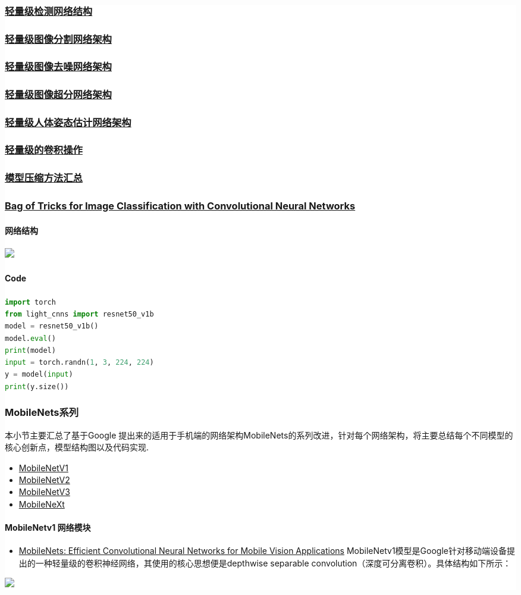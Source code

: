 ### [轻量级检测网络结构](#det)

### [轻量级图像分割网络架构](#seg)

### [轻量级图像去噪网络架构](#denoise)

### [轻量级图像超分网络架构](#super)

### [轻量级人体姿态估计网络架构](#hrnet)

### [轻量级的卷积操作](#conv)

### [模型压缩方法汇总](#compress)

### [Bag of Tricks for Image Classification with Convolutional Neural Networks](https://arxiv.org/abs/1812.01187v2)

#### 网络结构
![](./figures/resnet_d.jpg)

#### Code

```python
import torch
from light_cnns import resnet50_v1b
model = resnet50_v1b()
model.eval()
print(model)
input = torch.randn(1, 3, 224, 224)
y = model(input)
print(y.size())
```

<a name="MobileNet"></a>
### MobileNets系列
本小节主要汇总了基于Google 提出来的适用于手机端的网络架构MobileNets的系列改进，针对每个网络架构，将主要总结每个不同模型的核心创新点，模型结构图以及代码实现.
   - [MobileNetV1](#mbv1)
   - [MobileNetV2](#mbv2)
   - [MobileNetV3](#mbv3)
   - [MobileNeXt](#mbnext)

<a name="mbv1"></a>  
#### MobileNetv1 网络模块

- [MobileNets: Efficient Convolutional Neural Networks for Mobile Vision Applications](https://arxiv.org/abs/1704.04861)
MobileNetv1模型是Google针对移动端设备提出的一种轻量级的卷积神经网络，其使用的核心思想便是depthwise separable convolution（深度可分离卷积）。具体结构如下所示：

![](./figures/mbv1.jpg)
